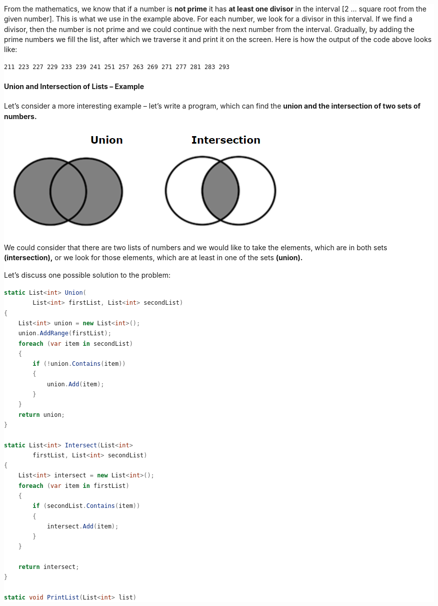 From the mathematics, we know that if a number is **not prime** it has **at least one divisor** in the interval [2 ... square root from the given number]. This is what we use in the example above. For each number, we look for a divisor in this interval. If we find a divisor, then the number is not prime and we could continue with the next number from the interval. Gradually, by adding the prime numbers we fill the list, after which we traverse it and print it on the screen. Here is how the output of the code above looks like:

```console
211 223 227 229 233 239 241 251 257 263 269 271 277 281 283 293
```

#### Union and Intersection of Lists – Example

Let’s consider a more interesting example – let’s write a program, which can find the **union and the intersection of two sets of numbers.**

![Union and intersection](./assets/union-and-intersection.png)

We could consider that there are two lists of numbers and we would like to take the elements, which are in both sets **(intersection),** or we look for those elements, which are at least in one of the sets **(union).**

Let’s discuss one possible solution to the problem:

```cs
static List<int> Union(
        List<int> firstList, List<int> secondList)
{
    List<int> union = new List<int>();
    union.AddRange(firstList);
    foreach (var item in secondList)
    {
        if (!union.Contains(item))
        {
            union.Add(item);
        }
    }
    return union;
}

static List<int> Intersect(List<int>
        firstList, List<int> secondList)
{
    List<int> intersect = new List<int>();
    foreach (var item in firstList)
    {
        if (secondList.Contains(item))
        {
            intersect.Add(item);
        }
    }

    return intersect;
}

static void PrintList(List<int> list)
```